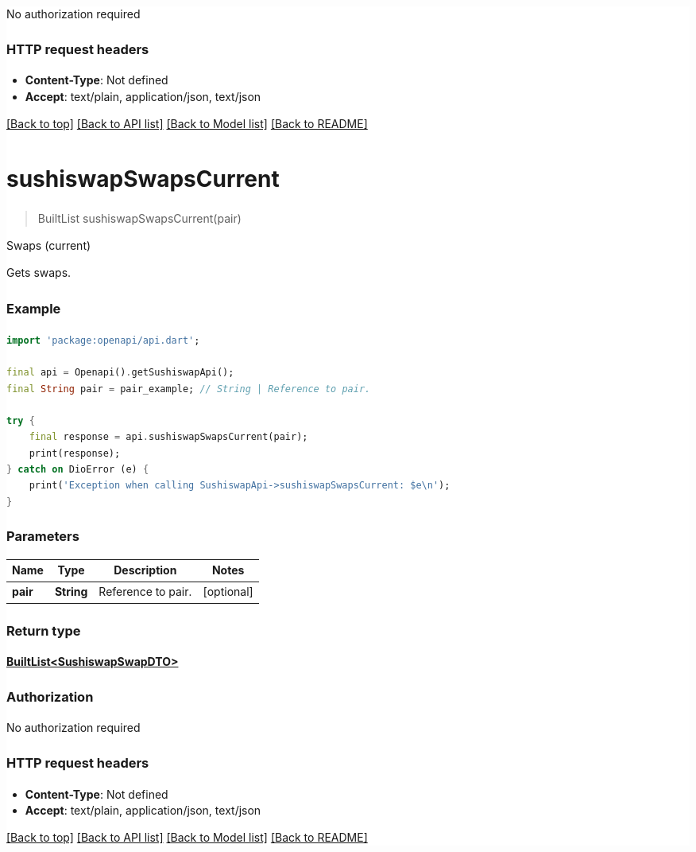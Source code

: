 No authorization required

### HTTP request headers

 - **Content-Type**: Not defined
 - **Accept**: text/plain, application/json, text/json

[[Back to top]](#) [[Back to API list]](../README.md#documentation-for-api-endpoints) [[Back to Model list]](../README.md#documentation-for-models) [[Back to README]](../README.md)

# **sushiswapSwapsCurrent**
> BuiltList<SushiswapSwapDTO> sushiswapSwapsCurrent(pair)

Swaps (current)

Gets swaps.

### Example
```dart
import 'package:openapi/api.dart';

final api = Openapi().getSushiswapApi();
final String pair = pair_example; // String | Reference to pair.

try {
    final response = api.sushiswapSwapsCurrent(pair);
    print(response);
} catch on DioError (e) {
    print('Exception when calling SushiswapApi->sushiswapSwapsCurrent: $e\n');
}
```

### Parameters

Name | Type | Description  | Notes
------------- | ------------- | ------------- | -------------
 **pair** | **String**| Reference to pair. | [optional] 

### Return type

[**BuiltList&lt;SushiswapSwapDTO&gt;**](SushiswapSwapDTO.md)

### Authorization

No authorization required

### HTTP request headers

 - **Content-Type**: Not defined
 - **Accept**: text/plain, application/json, text/json

[[Back to top]](#) [[Back to API list]](../README.md#documentation-for-api-endpoints) [[Back to Model list]](../README.md#documentation-for-models) [[Back to README]](../README.md)
